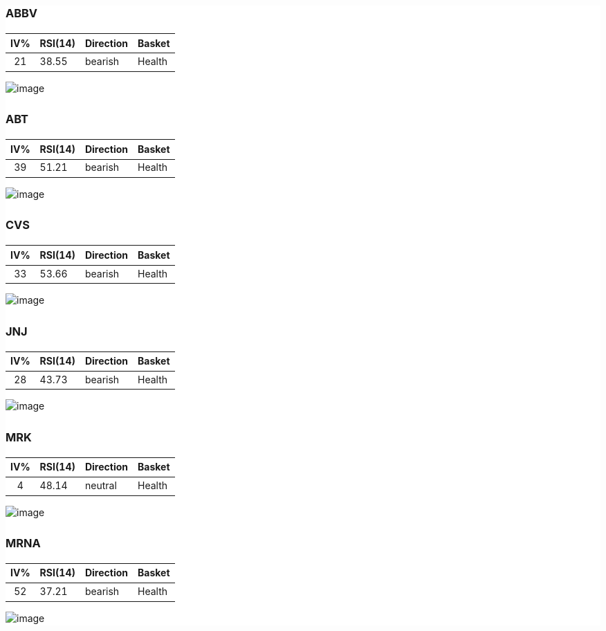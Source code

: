 
### ABBV

| IV% | RSI(14) | Direction | Basket |
|:---:|---------|-----------|--------|
| 21 | 38.55 | bearish | Health |

![image](https://finviz.com/publish/110323/ABBVd190611185i.png)

### ABT

| IV% | RSI(14) | Direction | Basket |
|:---:|---------|-----------|--------|
| 39 | 51.21 | bearish | Health |

![image](https://finviz.com/publish/110323/ABTd190552140i.png)

### CVS

| IV% | RSI(14) | Direction | Basket |
|:---:|---------|-----------|--------|
| 33 | 53.66 | bearish | Health |

![image](https://finviz.com/publish/110323/CVSd190660556i.png)

### JNJ

| IV% | RSI(14) | Direction | Basket |
|:---:|---------|-----------|--------|
| 28 | 43.73 | bearish | Health |

![image](https://finviz.com/publish/110323/JNJd190669992i.png)

### MRK

| IV% | RSI(14) | Direction | Basket |
|:---:|---------|-----------|--------|
| 4 | 48.14 | neutral | Health |

![image](https://finviz.com/publish/110323/MRKd190435538i.png)

### MRNA

| IV% | RSI(14) | Direction | Basket |
|:---:|---------|-----------|--------|
| 52 | 37.21 | bearish | Health |

![image](https://finviz.com/publish/110323/MRNAd190601023i.png)
